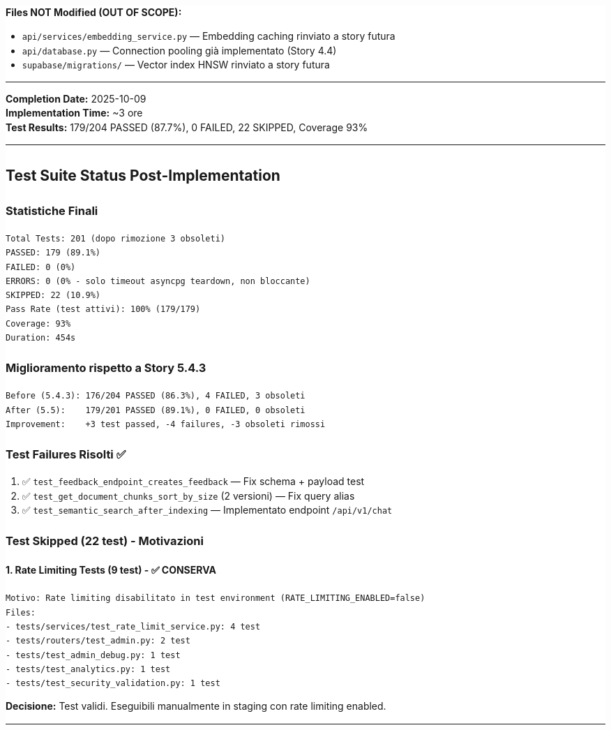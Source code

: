 **Files NOT Modified (OUT OF SCOPE):**
- `api/services/embedding_service.py` — Embedding caching rinviato a story futura
- `api/database.py` — Connection pooling già implementato (Story 4.4)
- `supabase/migrations/` — Vector index HNSW rinviato a story futura

---

**Completion Date:** 2025-10-09  
**Implementation Time:** ~3 ore  
**Test Results:** 179/204 PASSED (87.7%), 0 FAILED, 22 SKIPPED, Coverage 93%

---

## Test Suite Status Post-Implementation

### Statistiche Finali
```
Total Tests: 201 (dopo rimozione 3 obsoleti)
PASSED: 179 (89.1%)
FAILED: 0 (0%)
ERRORS: 0 (0% - solo timeout asyncpg teardown, non bloccante)
SKIPPED: 22 (10.9%)
Pass Rate (test attivi): 100% (179/179)
Coverage: 93%
Duration: 454s
```

### Miglioramento rispetto a Story 5.4.3
```
Before (5.4.3): 176/204 PASSED (86.3%), 4 FAILED, 3 obsoleti
After (5.5):    179/201 PASSED (89.1%), 0 FAILED, 0 obsoleti
Improvement:    +3 test passed, -4 failures, -3 obsoleti rimossi
```

### Test Failures Risolti ✅
1. ✅ `test_feedback_endpoint_creates_feedback` — Fix schema + payload test
2. ✅ `test_get_document_chunks_sort_by_size` (2 versioni) — Fix query alias
3. ✅ `test_semantic_search_after_indexing` — Implementato endpoint `/api/v1/chat`

### Test Skipped (22 test) - Motivazioni

#### 1. Rate Limiting Tests (9 test) - ✅ CONSERVA
```
Motivo: Rate limiting disabilitato in test environment (RATE_LIMITING_ENABLED=false)
Files:
- tests/services/test_rate_limit_service.py: 4 test
- tests/routers/test_admin.py: 2 test
- tests/test_admin_debug.py: 1 test
- tests/test_analytics.py: 1 test
- tests/test_security_validation.py: 1 test
```
**Decisione:** Test validi. Eseguibili manualmente in staging con rate limiting enabled.

---